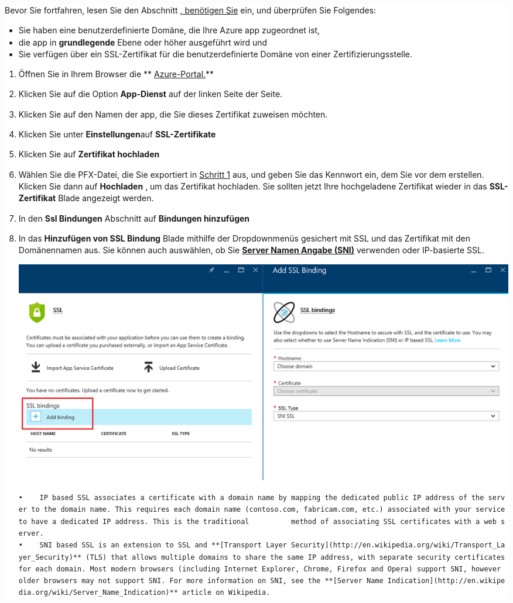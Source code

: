 Bevor Sie fortfahren, lesen Sie den Abschnitt [, benötigen Sie](#bkmk_domainname) ein, und überprüfen Sie Folgendes:

- Sie haben eine benutzerdefinierte Domäne, die Ihre Azure app zugeordnet ist,
- die app in **grundlegende** Ebene oder höher ausgeführt wird und
- Sie verfügen über ein SSL-Zertifikat für die benutzerdefinierte Domäne von einer Zertifizierungsstelle.


1. Öffnen Sie in Ihrem Browser die ** [Azure-Portal.](https://portal.azure.com/)**
2.  Klicken Sie auf die Option **App-Dienst** auf der linken Seite der Seite.
3.  Klicken Sie auf den Namen der app, die Sie dieses Zertifikat zuweisen möchten. 
4.  Klicken Sie unter **Einstellungen**auf **SSL-Zertifikate**
5.  Klicken Sie auf **Zertifikat hochladen**
6.  Wählen Sie die PFX-Datei, die Sie exportiert in [Schritt 1](#bkmk_getcert) aus, und geben Sie das Kennwort ein, dem Sie vor dem erstellen. Klicken Sie dann auf **Hochladen** , um das Zertifikat hochladen. Sie sollten jetzt Ihre hochgeladene Zertifikat wieder in das **SSL-Zertifikat** Blade angezeigt werden.
7. In den **Ssl Bindungen** Abschnitt auf **Bindungen hinzufügen**
8. In das **Hinzufügen von SSL Bindung** Blade mithilfe der Dropdownmenüs gesichert mit SSL und das Zertifikat mit den Domänennamen aus. Sie können auch auswählen, ob Sie **[Server Namen Angabe (SNI)](http://en.wikipedia.org/wiki/Server_Name_Indication)** verwenden oder IP-basierte SSL.

    ![Abbildung des SSL Bindungen einfügen](./media/web-sites-configure-ssl-certificate/sslbindings.png)

       •    IP based SSL associates a certificate with a domain name by mapping the dedicated public IP address of the server to the domain name. This requires each domain name (contoso.com, fabricam.com, etc.) associated with your service to have a dedicated IP address. This is the traditional          method of associating SSL certificates with a web server.
       •    SNI based SSL is an extension to SSL and **[Transport Layer Security](http://en.wikipedia.org/wiki/Transport_Layer_Security)** (TLS) that allows multiple domains to share the same IP address, with separate security certificates for each domain. Most modern browsers (including Internet Explorer, Chrome, Firefox and Opera) support SNI, however older browsers may not support SNI. For more information on SNI, see the **[Server Name Indication](http://en.wikipedia.org/wiki/Server_Name_Indication)** article on Wikipedia.
     